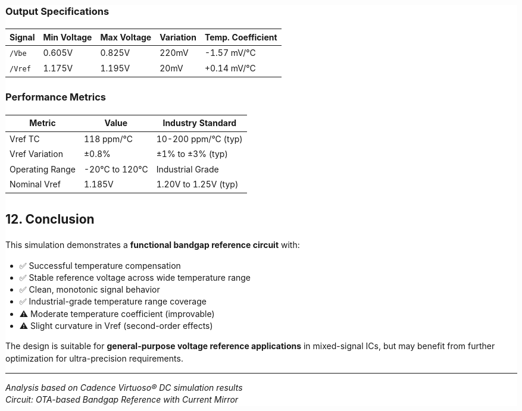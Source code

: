 ### Output Specifications
| Signal | Min Voltage | Max Voltage | Variation | Temp. Coefficient |
|--------|-------------|-------------|-----------|-------------------|
| `/Vbe` | 0.605V | 0.825V | 220mV | -1.57 mV/°C |
| `/Vref` | 1.175V | 1.195V | 20mV | +0.14 mV/°C |

### Performance Metrics
| Metric | Value | Industry Standard |
|--------|-------|-------------------|
| Vref TC | 118 ppm/°C | 10-200 ppm/°C (typ) |
| Vref Variation | ±0.8% | ±1% to ±3% (typ) |
| Operating Range | -20°C to 120°C | Industrial Grade |
| Nominal Vref | 1.185V | 1.20V to 1.25V (typ) |

## 12. Conclusion

This simulation demonstrates a **functional bandgap reference circuit** with:
- ✅ Successful temperature compensation
- ✅ Stable reference voltage across wide temperature range
- ✅ Clean, monotonic signal behavior
- ✅ Industrial-grade temperature range coverage
- ⚠️ Moderate temperature coefficient (improvable)
- ⚠️ Slight curvature in Vref (second-order effects)

The design is suitable for **general-purpose voltage reference applications** in mixed-signal ICs, but may benefit from further optimization for ultra-precision requirements.

---

*Analysis based on Cadence Virtuoso® DC simulation results*  
*Circuit: OTA-based Bandgap Reference with Current Mirror*  
